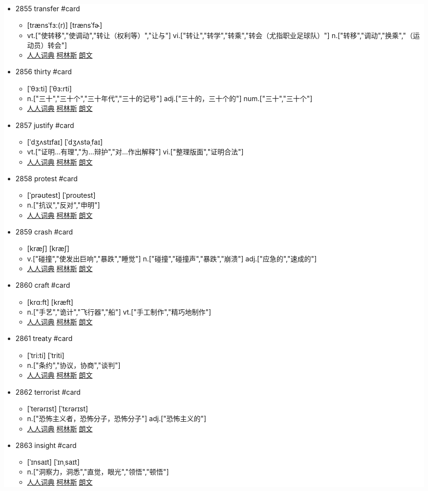 
- 2855 transfer #card
  - [trænsˈfɜ:(r)]  [trænsˈfɚ]
  - vt.["使转移","使调动","转让（权利等）","让与"]  vi.["转让","转学","转乘","转会（尤指职业足球队）"]  n.["转移","调动","换乘","（运动员）转会"]
  - [人人词典](https://www.91dict.com/words?w=transfer) [柯林斯](https://www.collinsdictionary.com/zh/dictionary/english/transfer) [朗文](https://www.ldoceonline.com/dictionary/transfer)
  

- 2856 thirty #card
  - [ˈθɜ:ti]  [ˈθɜ:rti]
  - n.["三十","三十个","三十年代","三十的记号"]  adj.["三十的，三十个的"]  num.["三十","三十个"]
  - [人人词典](https://www.91dict.com/words?w=thirty) [柯林斯](https://www.collinsdictionary.com/zh/dictionary/english/thirty) [朗文](https://www.ldoceonline.com/dictionary/thirty)
  

- 2857 justify #card
  - [ˈdʒʌstɪfaɪ]  [ˈdʒʌstəˌfaɪ]
  - vt.["证明…有理","为…辩护","对…作出解释"]  vi.["整理版面","证明合法"]
  - [人人词典](https://www.91dict.com/words?w=justify) [柯林斯](https://www.collinsdictionary.com/zh/dictionary/english/justify) [朗文](https://www.ldoceonline.com/dictionary/justify)
  

- 2858 protest #card
  - [ˈprəʊtest]  [ˈproʊtest]
  - n.["抗议","反对","申明"]
  - [人人词典](https://www.91dict.com/words?w=protest) [柯林斯](https://www.collinsdictionary.com/zh/dictionary/english/protest) [朗文](https://www.ldoceonline.com/dictionary/protest)
  

- 2859 crash #card
  - [kræʃ]  [kræʃ]
  - v.["碰撞","使发出巨响","暴跌","睡觉"]  n.["碰撞","碰撞声","暴跌","崩溃"]  adj.["应急的","速成的"]
  - [人人词典](https://www.91dict.com/words?w=crash) [柯林斯](https://www.collinsdictionary.com/zh/dictionary/english/crash) [朗文](https://www.ldoceonline.com/dictionary/crash)
  

- 2860 craft #card
  - [krɑ:ft]  [kræft]
  - n.["手艺","诡计","飞行器","船"]  vt.["手工制作","精巧地制作"]
  - [人人词典](https://www.91dict.com/words?w=craft) [柯林斯](https://www.collinsdictionary.com/zh/dictionary/english/craft) [朗文](https://www.ldoceonline.com/dictionary/craft)
  

- 2861 treaty #card
  - [ˈtri:ti]  [ˈtriti]
  - n.["条约","协议，协商","谈判"]
  - [人人词典](https://www.91dict.com/words?w=treaty) [柯林斯](https://www.collinsdictionary.com/zh/dictionary/english/treaty) [朗文](https://www.ldoceonline.com/dictionary/treaty)
  

- 2862 terrorist #card
  - [ˈterərɪst]  [ˈtɛrərɪst]
  - n.["恐怖主义者，恐怖分子，恐怖分子"]  adj.["恐怖主义的"]
  - [人人词典](https://www.91dict.com/words?w=terrorist) [柯林斯](https://www.collinsdictionary.com/zh/dictionary/english/terrorist) [朗文](https://www.ldoceonline.com/dictionary/terrorist)
  

- 2863 insight #card
  - [ˈɪnsaɪt]  [ˈɪnˌsaɪt]
  - n.["洞察力，洞悉","直觉，眼光","领悟","顿悟"]
  - [人人词典](https://www.91dict.com/words?w=insight) [柯林斯](https://www.collinsdictionary.com/zh/dictionary/english/insight) [朗文](https://www.ldoceonline.com/dictionary/insight)
  